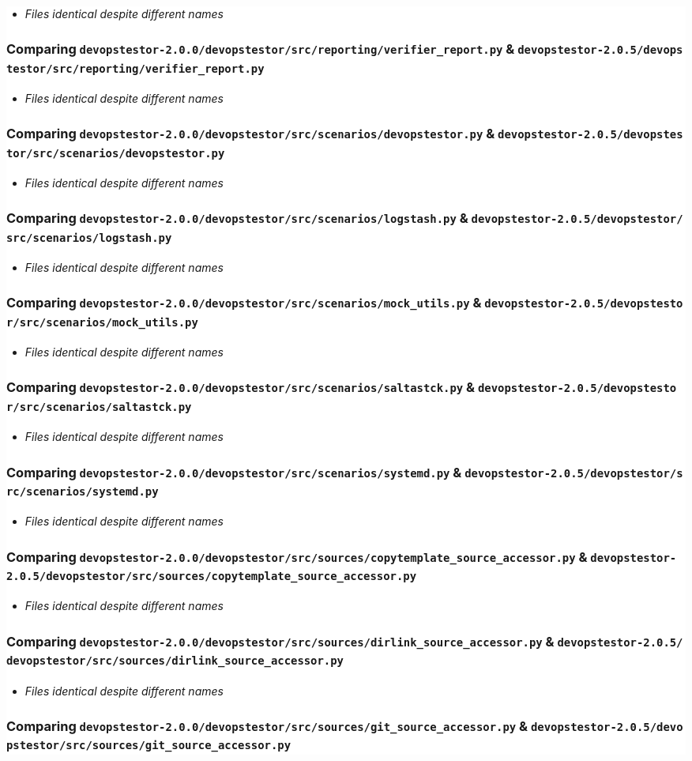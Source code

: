  * *Files identical despite different names*

### Comparing `devopstestor-2.0.0/devopstestor/src/reporting/verifier_report.py` & `devopstestor-2.0.5/devopstestor/src/reporting/verifier_report.py`

 * *Files identical despite different names*

### Comparing `devopstestor-2.0.0/devopstestor/src/scenarios/devopstestor.py` & `devopstestor-2.0.5/devopstestor/src/scenarios/devopstestor.py`

 * *Files identical despite different names*

### Comparing `devopstestor-2.0.0/devopstestor/src/scenarios/logstash.py` & `devopstestor-2.0.5/devopstestor/src/scenarios/logstash.py`

 * *Files identical despite different names*

### Comparing `devopstestor-2.0.0/devopstestor/src/scenarios/mock_utils.py` & `devopstestor-2.0.5/devopstestor/src/scenarios/mock_utils.py`

 * *Files identical despite different names*

### Comparing `devopstestor-2.0.0/devopstestor/src/scenarios/saltastck.py` & `devopstestor-2.0.5/devopstestor/src/scenarios/saltastck.py`

 * *Files identical despite different names*

### Comparing `devopstestor-2.0.0/devopstestor/src/scenarios/systemd.py` & `devopstestor-2.0.5/devopstestor/src/scenarios/systemd.py`

 * *Files identical despite different names*

### Comparing `devopstestor-2.0.0/devopstestor/src/sources/copytemplate_source_accessor.py` & `devopstestor-2.0.5/devopstestor/src/sources/copytemplate_source_accessor.py`

 * *Files identical despite different names*

### Comparing `devopstestor-2.0.0/devopstestor/src/sources/dirlink_source_accessor.py` & `devopstestor-2.0.5/devopstestor/src/sources/dirlink_source_accessor.py`

 * *Files identical despite different names*

### Comparing `devopstestor-2.0.0/devopstestor/src/sources/git_source_accessor.py` & `devopstestor-2.0.5/devopstestor/src/sources/git_source_accessor.py`
